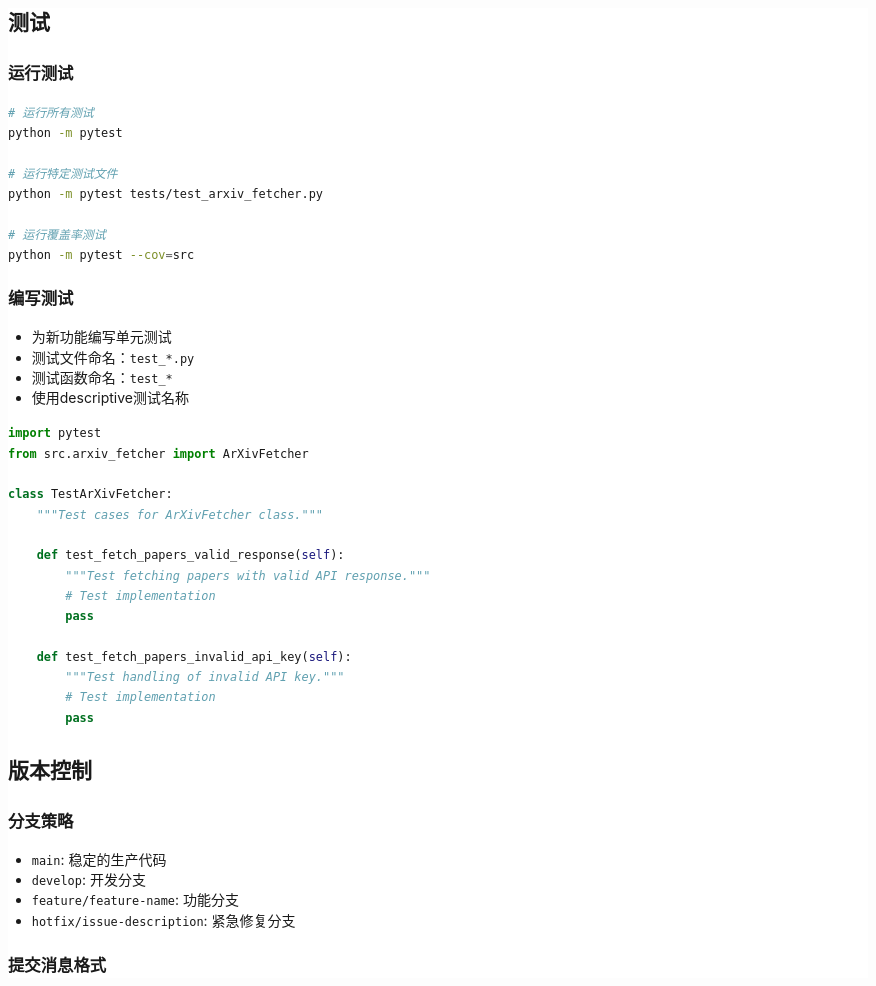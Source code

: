 ## 测试

### 运行测试

```bash
# 运行所有测试
python -m pytest

# 运行特定测试文件
python -m pytest tests/test_arxiv_fetcher.py

# 运行覆盖率测试
python -m pytest --cov=src
```

### 编写测试

- 为新功能编写单元测试
- 测试文件命名：`test_*.py`
- 测试函数命名：`test_*`
- 使用descriptive测试名称

```python
import pytest
from src.arxiv_fetcher import ArXivFetcher

class TestArXivFetcher:
    """Test cases for ArXivFetcher class."""
    
    def test_fetch_papers_valid_response(self):
        """Test fetching papers with valid API response."""
        # Test implementation
        pass
    
    def test_fetch_papers_invalid_api_key(self):
        """Test handling of invalid API key."""
        # Test implementation
        pass
```

## 版本控制

### 分支策略

- `main`: 稳定的生产代码
- `develop`: 开发分支
- `feature/feature-name`: 功能分支
- `hotfix/issue-description`: 紧急修复分支

### 提交消息格式
